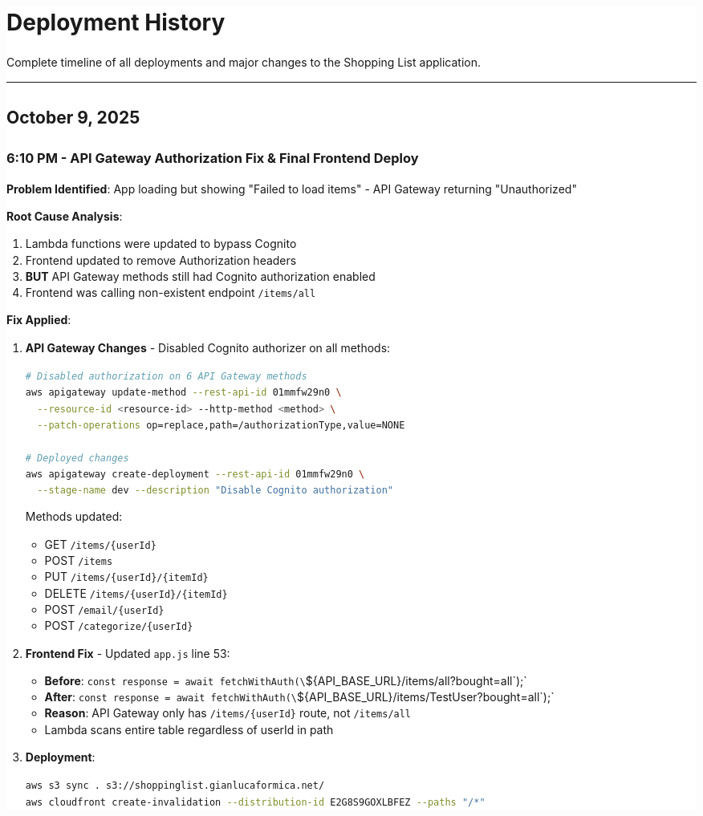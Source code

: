 # Deployment History

Complete timeline of all deployments and major changes to the Shopping List application.

---

## October 9, 2025

### 6:10 PM - API Gateway Authorization Fix & Final Frontend Deploy

**Problem Identified**: App loading but showing "Failed to load items" - API Gateway returning "Unauthorized"

**Root Cause Analysis**:
1. Lambda functions were updated to bypass Cognito
2. Frontend updated to remove Authorization headers
3. **BUT** API Gateway methods still had Cognito authorization enabled
4. Frontend was calling non-existent endpoint `/items/all`

**Fix Applied**:
1. **API Gateway Changes** - Disabled Cognito authorizer on all methods:
   ```bash
   # Disabled authorization on 6 API Gateway methods
   aws apigateway update-method --rest-api-id 01mmfw29n0 \
     --resource-id <resource-id> --http-method <method> \
     --patch-operations op=replace,path=/authorizationType,value=NONE

   # Deployed changes
   aws apigateway create-deployment --rest-api-id 01mmfw29n0 \
     --stage-name dev --description "Disable Cognito authorization"
   ```

   Methods updated:
   - GET `/items/{userId}`
   - POST `/items`
   - PUT `/items/{userId}/{itemId}`
   - DELETE `/items/{userId}/{itemId}`
   - POST `/email/{userId}`
   - POST `/categorize/{userId}`

2. **Frontend Fix** - Updated `app.js` line 53:
   - **Before**: `const response = await fetchWithAuth(\`${API_BASE_URL}/items/all?bought=all\`);`
   - **After**: `const response = await fetchWithAuth(\`${API_BASE_URL}/items/TestUser?bought=all\`);`
   - **Reason**: API Gateway only has `/items/{userId}` route, not `/items/all`
   - Lambda scans entire table regardless of userId in path

3. **Deployment**:
   ```bash
   aws s3 sync . s3://shoppinglist.gianlucaformica.net/
   aws cloudfront create-invalidation --distribution-id E2G8S9GOXLBFEZ --paths "/*"
   ```
